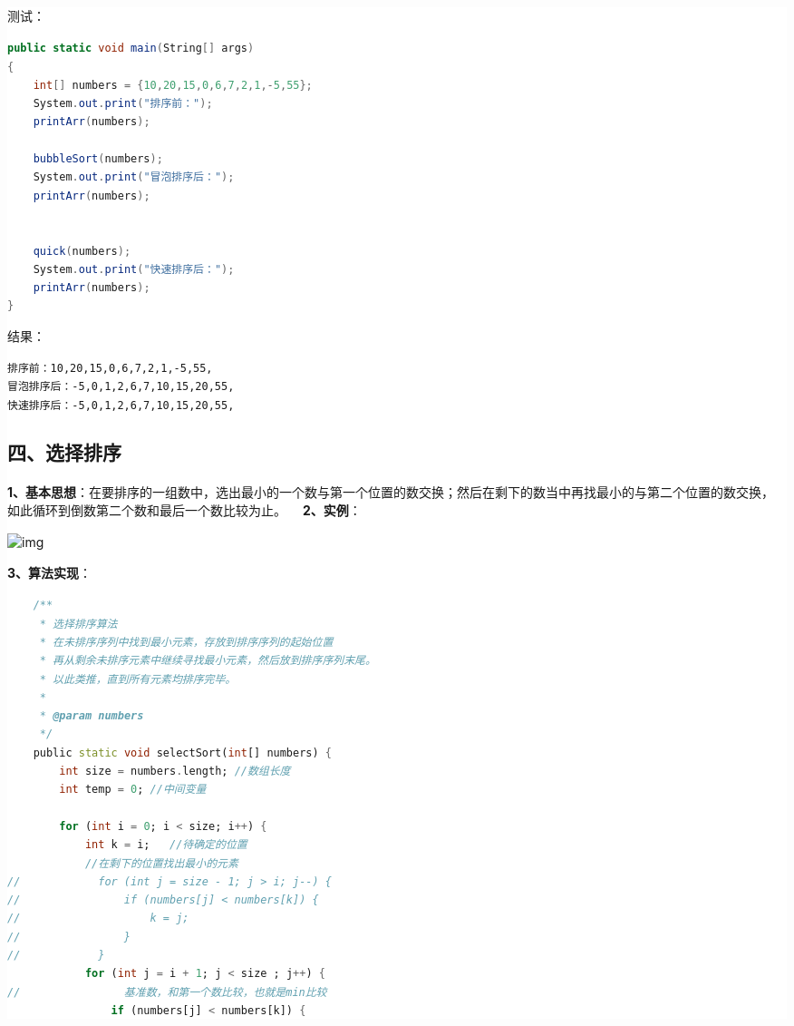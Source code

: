 测试：



```csharp
public static void main(String[] args) 
{
    int[] numbers = {10,20,15,0,6,7,2,1,-5,55};
    System.out.print("排序前：");
    printArr(numbers);
    
    bubbleSort(numbers);
    System.out.print("冒泡排序后：");
    printArr(numbers);
    
    
    quick(numbers);
    System.out.print("快速排序后：");
    printArr(numbers);
}
```

结果：



```undefined
排序前：10,20,15,0,6,7,2,1,-5,55,
冒泡排序后：-5,0,1,2,6,7,10,15,20,55,
快速排序后：-5,0,1,2,6,7,10,15,20,55,
```

## 四、选择排序

**1、基本思想**：在要排序的一组数中，选出最小的一个数与第一个位置的数交换；然后在剩下的数当中再找最小的与第二个位置的数交换，如此循环到倒数第二个数和最后一个数比较为止。
 　**2、实例**：

![img](https:////upload-images.jianshu.io/upload_images/196518-d78721e606ac9113.png)


**3、算法实现**：





```dart
    /**
     * 选择排序算法
     * 在未排序序列中找到最小元素，存放到排序序列的起始位置
     * 再从剩余未排序元素中继续寻找最小元素，然后放到排序序列末尾。
     * 以此类推，直到所有元素均排序完毕。
     *
     * @param numbers
     */
    public static void selectSort(int[] numbers) {
        int size = numbers.length; //数组长度
        int temp = 0; //中间变量

        for (int i = 0; i < size; i++) {
            int k = i;   //待确定的位置
            //在剩下的位置找出最小的元素
//            for (int j = size - 1; j > i; j--) {
//                if (numbers[j] < numbers[k]) {
//                    k = j;
//                }
//            }
            for (int j = i + 1; j < size ; j++) {
//                基准数，和第一个数比较，也就是min比较
                if (numbers[j] < numbers[k]) {
```